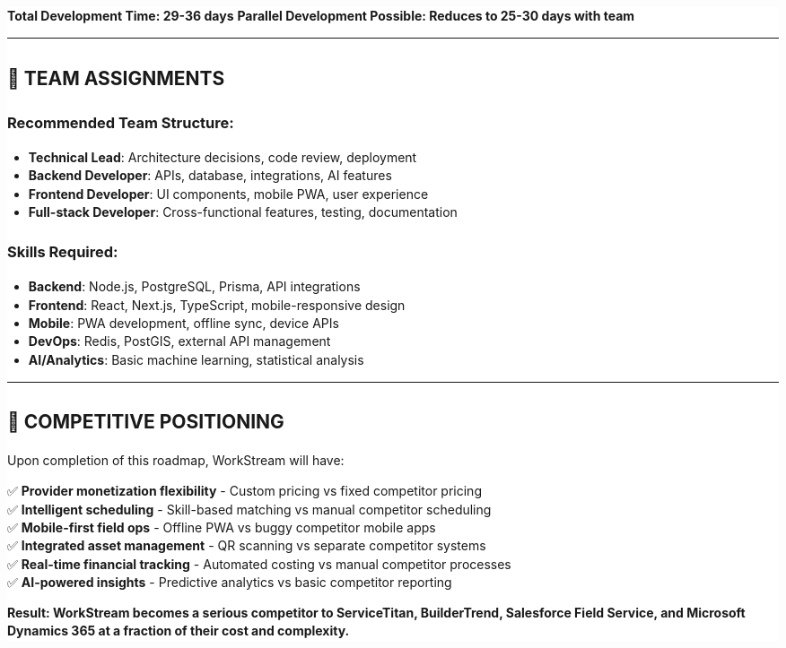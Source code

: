 **Total Development Time: 29-36 days**
**Parallel Development Possible: Reduces to 25-30 days with team**

---

## 👥 TEAM ASSIGNMENTS

### Recommended Team Structure:
- **Technical Lead**: Architecture decisions, code review, deployment
- **Backend Developer**: APIs, database, integrations, AI features  
- **Frontend Developer**: UI components, mobile PWA, user experience
- **Full-stack Developer**: Cross-functional features, testing, documentation

### Skills Required:
- **Backend**: Node.js, PostgreSQL, Prisma, API integrations
- **Frontend**: React, Next.js, TypeScript, mobile-responsive design
- **Mobile**: PWA development, offline sync, device APIs
- **DevOps**: Redis, PostGIS, external API management
- **AI/Analytics**: Basic machine learning, statistical analysis

---

## 🎯 COMPETITIVE POSITIONING

Upon completion of this roadmap, WorkStream will have:

✅ **Provider monetization flexibility** - Custom pricing vs fixed competitor pricing  
✅ **Intelligent scheduling** - Skill-based matching vs manual competitor scheduling  
✅ **Mobile-first field ops** - Offline PWA vs buggy competitor mobile apps  
✅ **Integrated asset management** - QR scanning vs separate competitor systems  
✅ **Real-time financial tracking** - Automated costing vs manual competitor processes  
✅ **AI-powered insights** - Predictive analytics vs basic competitor reporting  

**Result: WorkStream becomes a serious competitor to ServiceTitan, BuilderTrend, Salesforce Field Service, and Microsoft Dynamics 365 at a fraction of their cost and complexity.**